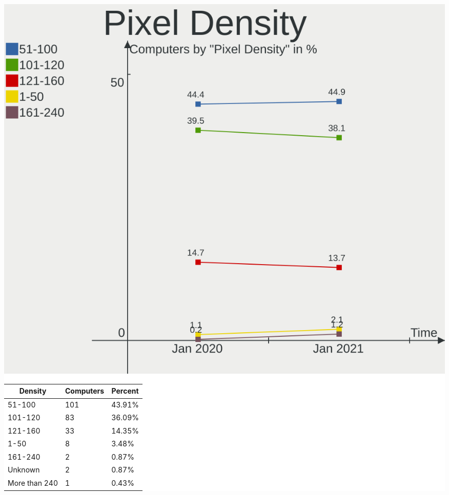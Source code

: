 ![Pixel Density](./images/line_chart/mon_density.svg)

| Density       | Computers | Percent |
|---------------|-----------|---------|
| 51-100        | 101       | 43.91%  |
| 101-120       | 83        | 36.09%  |
| 121-160       | 33        | 14.35%  |
| 1-50          | 8         | 3.48%   |
| 161-240       | 2         | 0.87%   |
| Unknown       | 2         | 0.87%   |
| More than 240 | 1         | 0.43%   |

